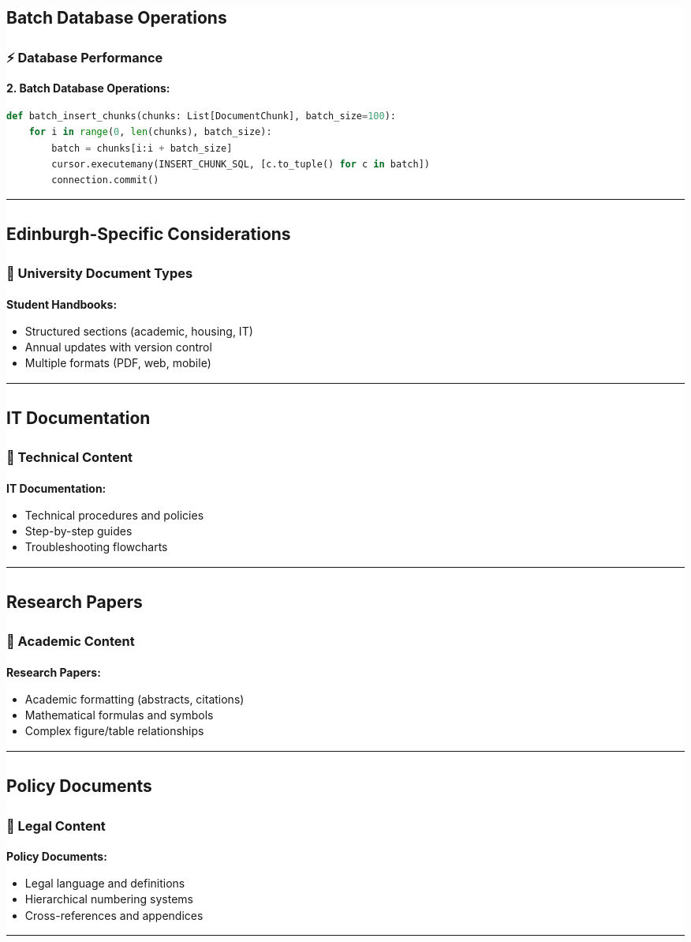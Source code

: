 
## Batch Database Operations

### ⚡ Database Performance
**2. Batch Database Operations:**
```python
def batch_insert_chunks(chunks: List[DocumentChunk], batch_size=100):
    for i in range(0, len(chunks), batch_size):
        batch = chunks[i:i + batch_size]
        cursor.executemany(INSERT_CHUNK_SQL, [c.to_tuple() for c in batch])
        connection.commit()
```

---

## Edinburgh-Specific Considerations

### 🏫 University Document Types

**Student Handbooks:**
- Structured sections (academic, housing, IT)
- Annual updates with version control
- Multiple formats (PDF, web, mobile)

---

## IT Documentation

### 🏫 Technical Content
**IT Documentation:**
- Technical procedures and policies
- Step-by-step guides
- Troubleshooting flowcharts

---

## Research Papers

### 🏫 Academic Content
**Research Papers:**
- Academic formatting (abstracts, citations)
- Mathematical formulas and symbols
- Complex figure/table relationships

---

## Policy Documents

### 🏫 Legal Content
**Policy Documents:**
- Legal language and definitions
- Hierarchical numbering systems
- Cross-references and appendices

---